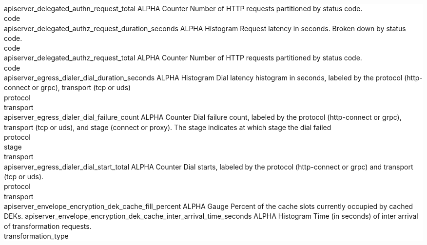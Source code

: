 <tr class="metric"><td class="metric_name">apiserver_delegated_authn_request_total</td>
<td class="metric_stability_level" data-stability="alpha">ALPHA</td>
<td class="metric_type" data-type="counter">Counter</td>
<td class="metric_description">Number of HTTP requests partitioned by status code.</td>
<td class="metric_labels_varying"><div class="metric_label">code</div></td>
<td class="metric_labels_constant"></td>
<td class="metric_deprecated_version"></td></tr>
<tr class="metric"><td class="metric_name">apiserver_delegated_authz_request_duration_seconds</td>
<td class="metric_stability_level" data-stability="alpha">ALPHA</td>
<td class="metric_type" data-type="histogram">Histogram</td>
<td class="metric_description">Request latency in seconds. Broken down by status code.</td>
<td class="metric_labels_varying"><div class="metric_label">code</div></td>
<td class="metric_labels_constant"></td>
<td class="metric_deprecated_version"></td></tr>
<tr class="metric"><td class="metric_name">apiserver_delegated_authz_request_total</td>
<td class="metric_stability_level" data-stability="alpha">ALPHA</td>
<td class="metric_type" data-type="counter">Counter</td>
<td class="metric_description">Number of HTTP requests partitioned by status code.</td>
<td class="metric_labels_varying"><div class="metric_label">code</div></td>
<td class="metric_labels_constant"></td>
<td class="metric_deprecated_version"></td></tr>
<tr class="metric"><td class="metric_name">apiserver_egress_dialer_dial_duration_seconds</td>
<td class="metric_stability_level" data-stability="alpha">ALPHA</td>
<td class="metric_type" data-type="histogram">Histogram</td>
<td class="metric_description">Dial latency histogram in seconds, labeled by the protocol (http-connect or grpc), transport (tcp or uds)</td>
<td class="metric_labels_varying"><div class="metric_label">protocol</div><div class="metric_label">transport</div></td>
<td class="metric_labels_constant"></td>
<td class="metric_deprecated_version"></td></tr>
<tr class="metric"><td class="metric_name">apiserver_egress_dialer_dial_failure_count</td>
<td class="metric_stability_level" data-stability="alpha">ALPHA</td>
<td class="metric_type" data-type="counter">Counter</td>
<td class="metric_description">Dial failure count, labeled by the protocol (http-connect or grpc), transport (tcp or uds), and stage (connect or proxy). The stage indicates at which stage the dial failed</td>
<td class="metric_labels_varying"><div class="metric_label">protocol</div><div class="metric_label">stage</div><div class="metric_label">transport</div></td>
<td class="metric_labels_constant"></td>
<td class="metric_deprecated_version"></td></tr>
<tr class="metric"><td class="metric_name">apiserver_egress_dialer_dial_start_total</td>
<td class="metric_stability_level" data-stability="alpha">ALPHA</td>
<td class="metric_type" data-type="counter">Counter</td>
<td class="metric_description">Dial starts, labeled by the protocol (http-connect or grpc) and transport (tcp or uds).</td>
<td class="metric_labels_varying"><div class="metric_label">protocol</div><div class="metric_label">transport</div></td>
<td class="metric_labels_constant"></td>
<td class="metric_deprecated_version"></td></tr>
<tr class="metric"><td class="metric_name">apiserver_envelope_encryption_dek_cache_fill_percent</td>
<td class="metric_stability_level" data-stability="alpha">ALPHA</td>
<td class="metric_type" data-type="gauge">Gauge</td>
<td class="metric_description">Percent of the cache slots currently occupied by cached DEKs.</td>
<td class="metric_labels_varying"></td>
<td class="metric_labels_constant"></td>
<td class="metric_deprecated_version"></td></tr>
<tr class="metric"><td class="metric_name">apiserver_envelope_encryption_dek_cache_inter_arrival_time_seconds</td>
<td class="metric_stability_level" data-stability="alpha">ALPHA</td>
<td class="metric_type" data-type="histogram">Histogram</td>
<td class="metric_description">Time (in seconds) of inter arrival of transformation requests.</td>
<td class="metric_labels_varying"><div class="metric_label">transformation_type</div></td>
<td class="metric_labels_constant"></td>